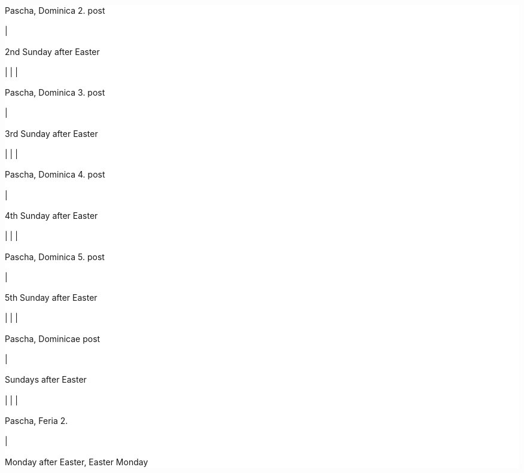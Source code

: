 Pascha, Dominica 2. post

 | 

2nd Sunday after Easter

 | |
| 

Pascha, Dominica 3. post

 | 

3rd Sunday after Easter

 | |
| 

Pascha, Dominica 4. post

 | 

4th Sunday after Easter

 | |
| 

Pascha, Dominica 5. post

 | 

5th Sunday after Easter

 | |
| 

Pascha, Dominicae post

 | 

Sundays after Easter

 | |
| 

Pascha, Feria 2.

 | 

Monday after Easter, Easter Monday
